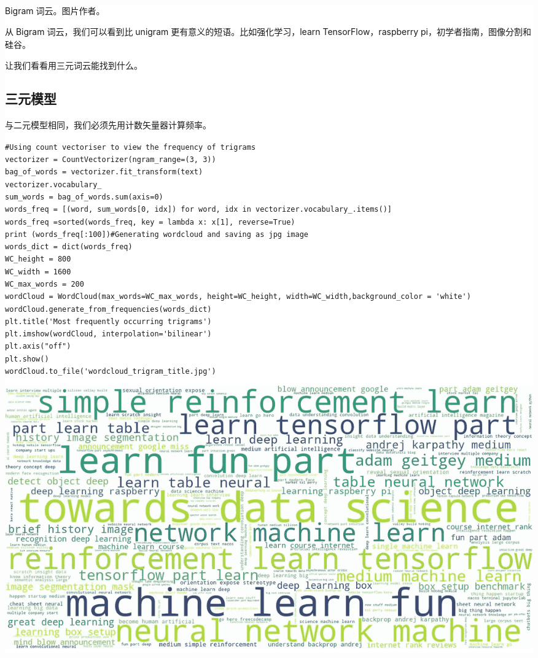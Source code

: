 Bigram 词云。图片作者。

从 Bigram 词云，我们可以看到比 unigram 更有意义的短语。比如强化学习，learn TensorFlow，raspberry pi，初学者指南，图像分割和硅谷。

让我们看看用三元词云能找到什么。

## 三元模型

与二元模型相同，我们必须先用计数矢量器计算频率。

```
#Using count vectoriser to view the frequency of trigrams
vectorizer = CountVectorizer(ngram_range=(3, 3))
bag_of_words = vectorizer.fit_transform(text)
vectorizer.vocabulary_
sum_words = bag_of_words.sum(axis=0) 
words_freq = [(word, sum_words[0, idx]) for word, idx in vectorizer.vocabulary_.items()]
words_freq =sorted(words_freq, key = lambda x: x[1], reverse=True)
print (words_freq[:100])#Generating wordcloud and saving as jpg image
words_dict = dict(words_freq)
WC_height = 800
WC_width = 1600
WC_max_words = 200
wordCloud = WordCloud(max_words=WC_max_words, height=WC_height, width=WC_width,background_color = 'white')
wordCloud.generate_from_frequencies(words_dict)
plt.title('Most frequently occurring trigrams')
plt.imshow(wordCloud, interpolation='bilinear')
plt.axis("off")
plt.show()
wordCloud.to_file('wordcloud_trigram_title.jpg')
```

![](img/2c2da605fcaa0ef3653465abd39d250b.png)
